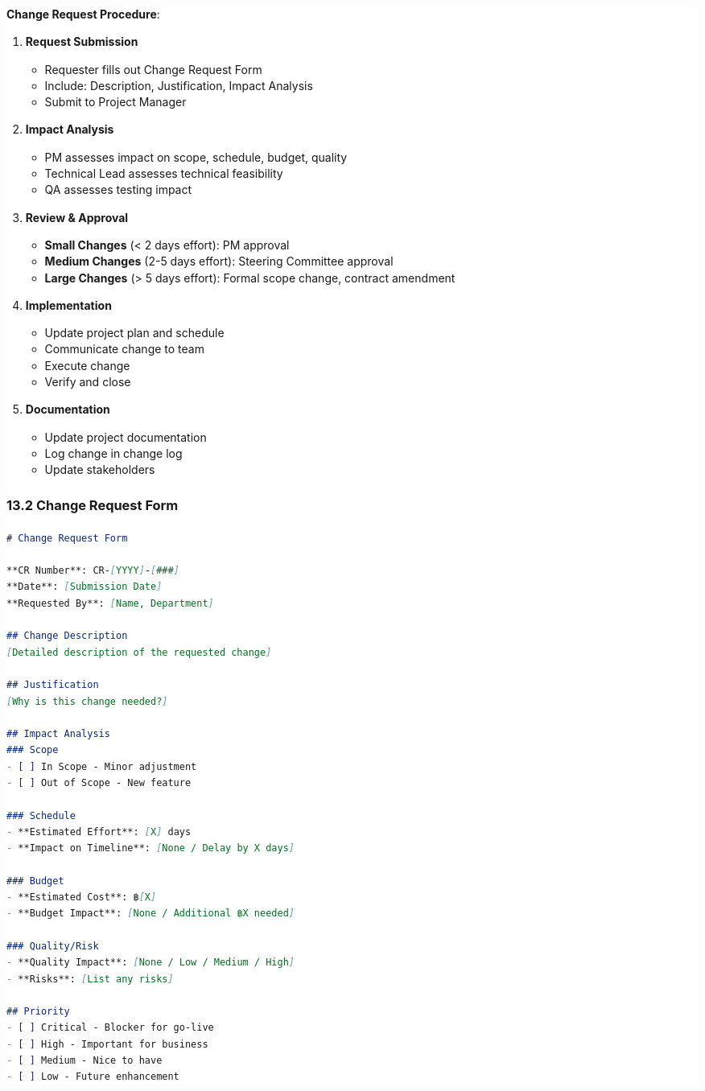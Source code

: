 **Change Request Procedure**:

1. **Request Submission**
   - Requester fills out Change Request Form
   - Include: Description, Justification, Impact Analysis
   - Submit to Project Manager

2. **Impact Analysis**
   - PM assesses impact on scope, schedule, budget, quality
   - Technical Lead assesses technical feasibility
   - QA assesses testing impact

3. **Review & Approval**
   - **Small Changes** (< 2 days effort): PM approval
   - **Medium Changes** (2-5 days effort): Steering Committee approval
   - **Large Changes** (> 5 days effort): Formal scope change, contract amendment

4. **Implementation**
   - Update project plan and schedule
   - Communicate change to team
   - Execute change
   - Verify and close

5. **Documentation**
   - Update project documentation
   - Log change in change log
   - Update stakeholders

### 13.2 Change Request Form

```markdown
# Change Request Form

**CR Number**: CR-[YYYY]-[###]
**Date**: [Submission Date]
**Requested By**: [Name, Department]

## Change Description
[Detailed description of the requested change]

## Justification
[Why is this change needed?]

## Impact Analysis
### Scope
- [ ] In Scope - Minor adjustment
- [ ] Out of Scope - New feature

### Schedule
- **Estimated Effort**: [X] days
- **Impact on Timeline**: [None / Delay by X days]

### Budget
- **Estimated Cost**: ฿[X]
- **Budget Impact**: [None / Additional ฿X needed]

### Quality/Risk
- **Quality Impact**: [None / Low / Medium / High]
- **Risks**: [List any risks]

## Priority
- [ ] Critical - Blocker for go-live
- [ ] High - Important for business
- [ ] Medium - Nice to have
- [ ] Low - Future enhancement

```